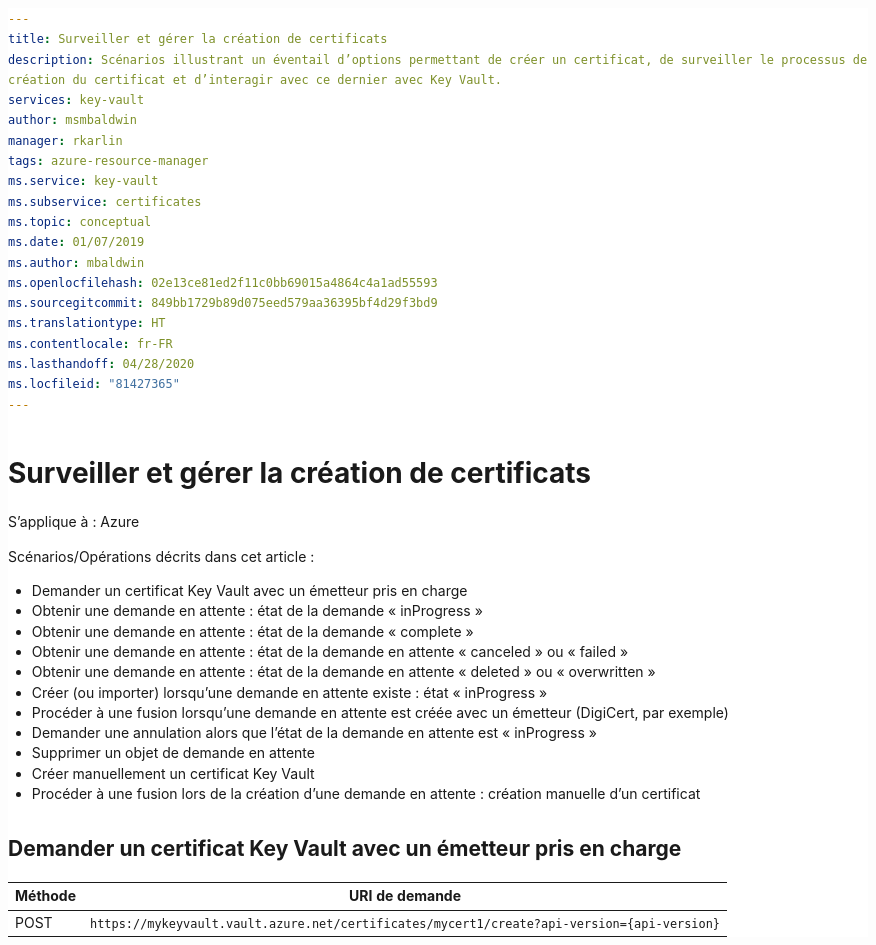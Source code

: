 ```yaml
---
title: Surveiller et gérer la création de certificats
description: Scénarios illustrant un éventail d’options permettant de créer un certificat, de surveiller le processus de création du certificat et d’interagir avec ce dernier avec Key Vault.
services: key-vault
author: msmbaldwin
manager: rkarlin
tags: azure-resource-manager
ms.service: key-vault
ms.subservice: certificates
ms.topic: conceptual
ms.date: 01/07/2019
ms.author: mbaldwin
ms.openlocfilehash: 02e13ce81ed2f11c0bb69015a4864c4a1ad55593
ms.sourcegitcommit: 849bb1729b89d075eed579aa36395bf4d29f3bd9
ms.translationtype: HT
ms.contentlocale: fr-FR
ms.lasthandoff: 04/28/2020
ms.locfileid: "81427365"
---
```

# <a name="monitor-and-manage-certificate-creation"></a>Surveiller et gérer la création de certificats
S’applique à : Azure

Scénarios/Opérations décrits dans cet article :

- Demander un certificat Key Vault avec un émetteur pris en charge
- Obtenir une demande en attente : état de la demande « inProgress »
- Obtenir une demande en attente : état de la demande « complete »
- Obtenir une demande en attente : état de la demande en attente « canceled » ou « failed »
- Obtenir une demande en attente : état de la demande en attente « deleted » ou « overwritten »
- Créer (ou importer) lorsqu’une demande en attente existe : état « inProgress »
- Procéder à une fusion lorsqu’une demande en attente est créée avec un émetteur (DigiCert, par exemple)
- Demander une annulation alors que l’état de la demande en attente est « inProgress »
- Supprimer un objet de demande en attente
- Créer manuellement un certificat Key Vault
- Procéder à une fusion lors de la création d’une demande en attente : création manuelle d’un certificat

## <a name="request-a-kv-certificate-with-a-supported-issuer"></a>Demander un certificat Key Vault avec un émetteur pris en charge 

|Méthode|URI de demande|
|------------|-----------------|
|POST|`https://mykeyvault.vault.azure.net/certificates/mycert1/create?api-version={api-version}`|
